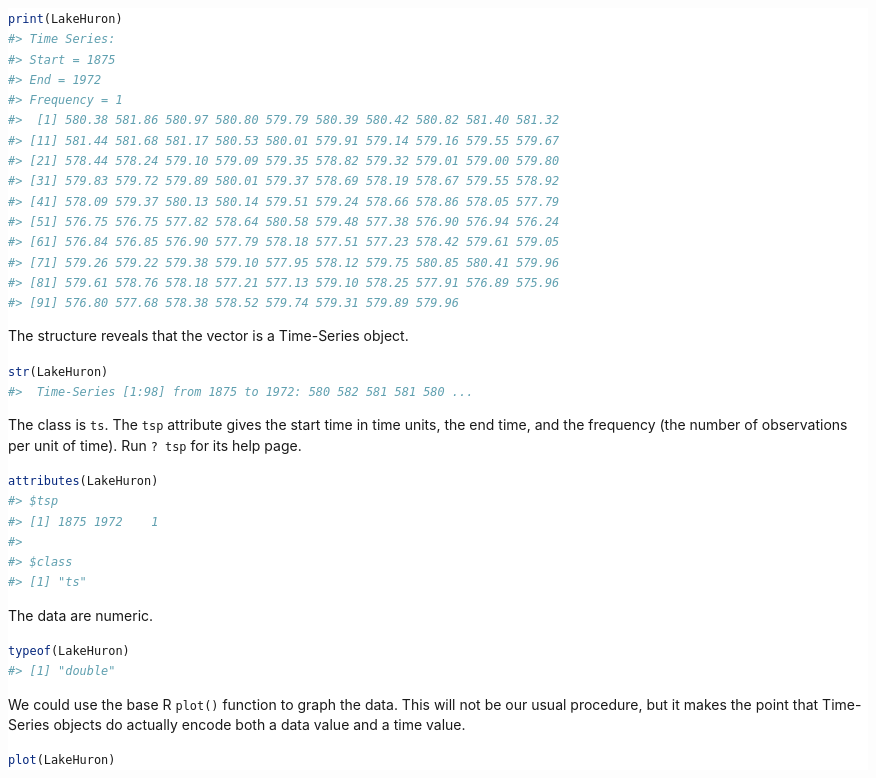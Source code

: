 ``` r
print(LakeHuron)
#> Time Series:
#> Start = 1875 
#> End = 1972 
#> Frequency = 1 
#>  [1] 580.38 581.86 580.97 580.80 579.79 580.39 580.42 580.82 581.40 581.32
#> [11] 581.44 581.68 581.17 580.53 580.01 579.91 579.14 579.16 579.55 579.67
#> [21] 578.44 578.24 579.10 579.09 579.35 578.82 579.32 579.01 579.00 579.80
#> [31] 579.83 579.72 579.89 580.01 579.37 578.69 578.19 578.67 579.55 578.92
#> [41] 578.09 579.37 580.13 580.14 579.51 579.24 578.66 578.86 578.05 577.79
#> [51] 576.75 576.75 577.82 578.64 580.58 579.48 577.38 576.90 576.94 576.24
#> [61] 576.84 576.85 576.90 577.79 578.18 577.51 577.23 578.42 579.61 579.05
#> [71] 579.26 579.22 579.38 579.10 577.95 578.12 579.75 580.85 580.41 579.96
#> [81] 579.61 578.76 578.18 577.21 577.13 579.10 578.25 577.91 576.89 575.96
#> [91] 576.80 577.68 578.38 578.52 579.74 579.31 579.89 579.96
```

The structure reveals that the vector is a Time-Series object.

``` r
str(LakeHuron) 
#>  Time-Series [1:98] from 1875 to 1972: 580 582 581 581 580 ...
```

The class is `ts`. The `tsp` attribute gives the start time in time
units, the end time, and the frequency (the number of observations per
unit of time). Run `? tsp` for its help page.

``` r
attributes(LakeHuron)
#> $tsp
#> [1] 1875 1972    1
#> 
#> $class
#> [1] "ts"
```

The data are numeric.

``` r
typeof(LakeHuron)
#> [1] "double"
```

We could use the base R `plot()` function to graph the data. This will
not be our usual procedure, but it makes the point that Time-Series
objects do actually encode both a data value and a time value.

``` r
plot(LakeHuron)
```
